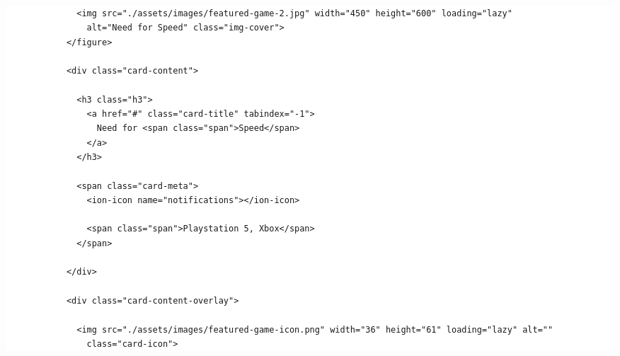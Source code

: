                  <img src="./assets/images/featured-game-2.jpg" width="450" height="600" loading="lazy"
                    alt="Need for Speed" class="img-cover">
                </figure>

                <div class="card-content">

                  <h3 class="h3">
                    <a href="#" class="card-title" tabindex="-1">
                      Need for <span class="span">Speed</span>
                    </a>
                  </h3>

                  <span class="card-meta">
                    <ion-icon name="notifications"></ion-icon>

                    <span class="span">Playstation 5, Xbox</span>
                  </span>

                </div>

                <div class="card-content-overlay">

                  <img src="./assets/images/featured-game-icon.png" width="36" height="61" loading="lazy" alt=""
                    class="card-icon">
